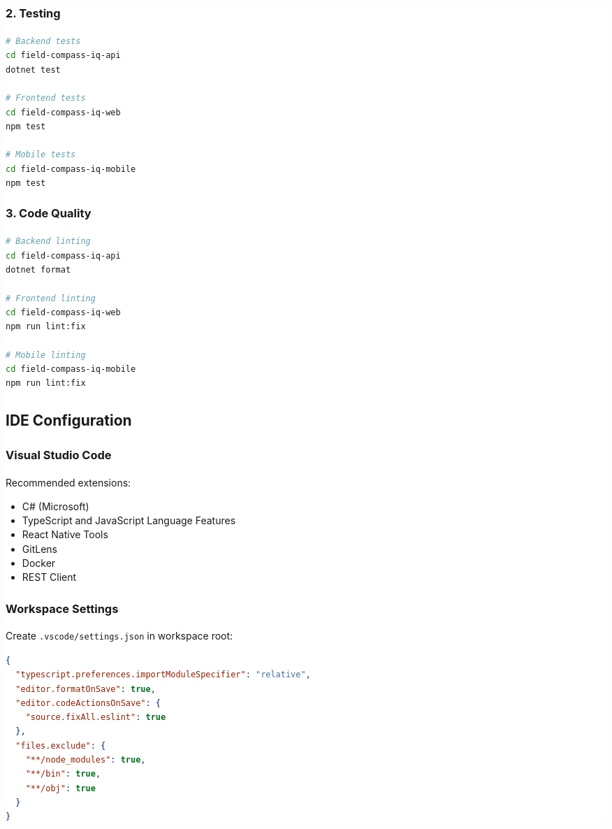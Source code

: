 ### 2. Testing

```bash
# Backend tests
cd field-compass-iq-api
dotnet test

# Frontend tests
cd field-compass-iq-web
npm test

# Mobile tests
cd field-compass-iq-mobile
npm test
```

### 3. Code Quality

```bash
# Backend linting
cd field-compass-iq-api
dotnet format

# Frontend linting
cd field-compass-iq-web
npm run lint:fix

# Mobile linting
cd field-compass-iq-mobile
npm run lint:fix
```

## IDE Configuration

### Visual Studio Code

Recommended extensions:
- C# (Microsoft)
- TypeScript and JavaScript Language Features
- React Native Tools
- GitLens
- Docker
- REST Client

### Workspace Settings

Create `.vscode/settings.json` in workspace root:
```json
{
  "typescript.preferences.importModuleSpecifier": "relative",
  "editor.formatOnSave": true,
  "editor.codeActionsOnSave": {
    "source.fixAll.eslint": true
  },
  "files.exclude": {
    "**/node_modules": true,
    "**/bin": true,
    "**/obj": true
  }
}
```
